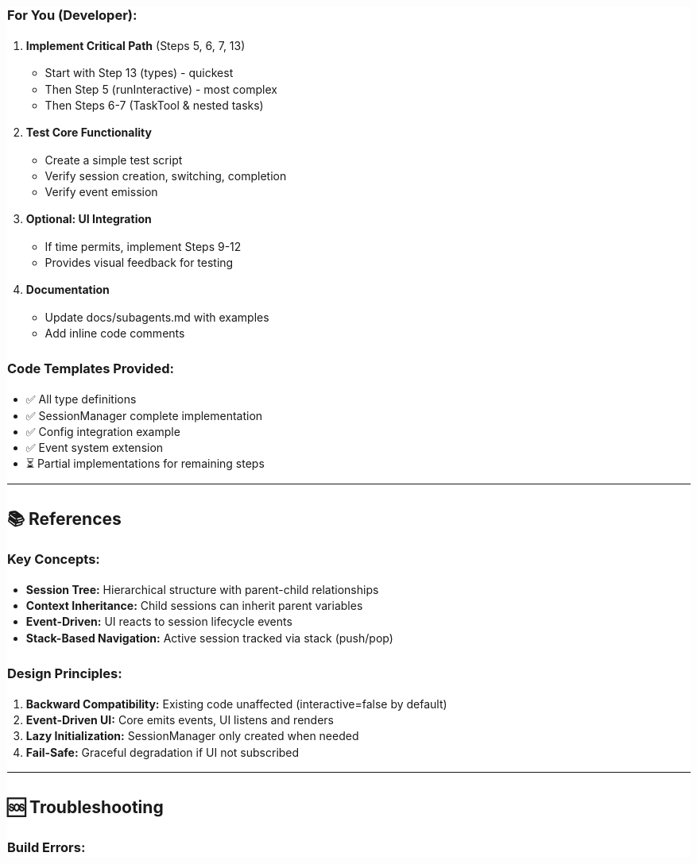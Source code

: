 ### **For You (Developer):**

1. **Implement Critical Path** (Steps 5, 6, 7, 13)
   - Start with Step 13 (types) - quickest
   - Then Step 5 (runInteractive) - most complex
   - Then Steps 6-7 (TaskTool & nested tasks)

2. **Test Core Functionality**
   - Create a simple test script
   - Verify session creation, switching, completion
   - Verify event emission

3. **Optional: UI Integration**
   - If time permits, implement Steps 9-12
   - Provides visual feedback for testing

4. **Documentation**
   - Update docs/subagents.md with examples
   - Add inline code comments

### **Code Templates Provided:**

- ✅ All type definitions
- ✅ SessionManager complete implementation
- ✅ Config integration example
- ✅ Event system extension
- ⏳ Partial implementations for remaining steps

---

## 📚 References

### **Key Concepts:**

- **Session Tree:** Hierarchical structure with parent-child relationships
- **Context Inheritance:** Child sessions can inherit parent variables
- **Event-Driven:** UI reacts to session lifecycle events
- **Stack-Based Navigation:** Active session tracked via stack (push/pop)

### **Design Principles:**

1. **Backward Compatibility:** Existing code unaffected (interactive=false by default)
2. **Event-Driven UI:** Core emits events, UI listens and renders
3. **Lazy Initialization:** SessionManager only created when needed
4. **Fail-Safe:** Graceful degradation if UI not subscribed

---

## 🆘 Troubleshooting

### **Build Errors:**
